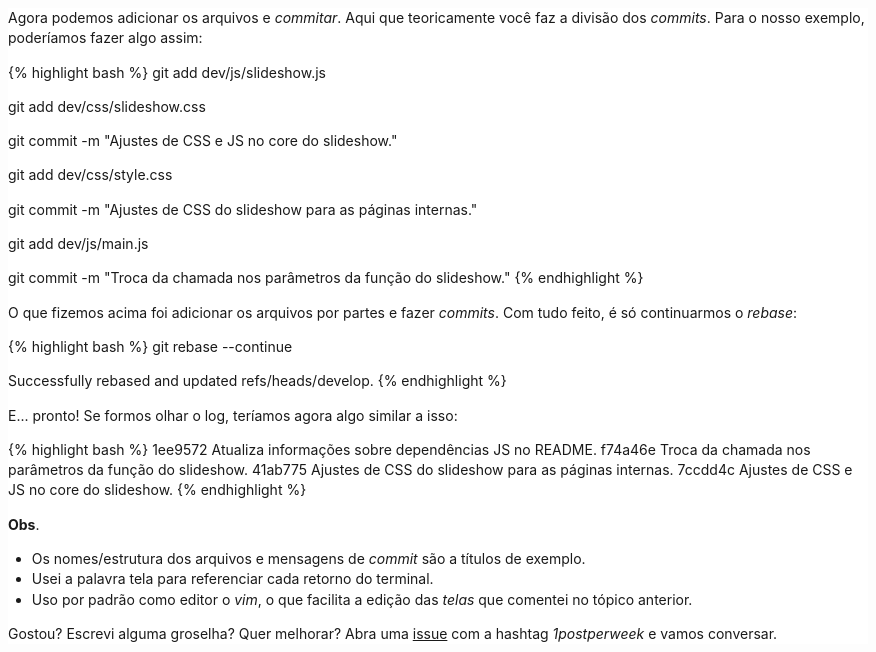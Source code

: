 Agora podemos adicionar os arquivos e *commitar*. Aqui que teoricamente você faz a divisão dos *commits*. Para o nosso exemplo, poderíamos fazer algo assim:

{% highlight bash %}
git add dev/js/slideshow.js

git add dev/css/slideshow.css

git commit -m "Ajustes de CSS e JS no core do slideshow."

git add dev/css/style.css

git commit -m "Ajustes de CSS do slideshow para as páginas internas."

git add dev/js/main.js

git commit -m "Troca da chamada nos parâmetros da função do slideshow."
{% endhighlight %}

O que fizemos acima foi adicionar os arquivos por partes e fazer *commits*. Com tudo feito, é só continuarmos o *rebase*:

{% highlight bash %}
git rebase --continue

Successfully rebased and updated refs/heads/develop.
{% endhighlight %}

E... pronto! Se formos olhar o log, teríamos agora algo similar a isso:

{% highlight bash %}
1ee9572 Atualiza informações sobre dependências JS no README.
f74a46e Troca da chamada nos parâmetros da função do slideshow.
41ab775 Ajustes de CSS do slideshow para as páginas internas.
7ccdd4c Ajustes de CSS e JS no core do slideshow.
{% endhighlight %}

**Obs**.

* Os nomes/estrutura dos arquivos e mensagens de *commit* são a títulos de exemplo.
* Usei a palavra tela para referenciar cada retorno do terminal.
* Uso por padrão como editor o *vim*, o que facilita a edição das *telas* que comentei no tópico anterior.

Gostou? Escrevi alguma groselha? Quer melhorar? Abra uma [issue](https://github.com/raphaelfabeni/raphaelfabeni.github.io/issues) com a hashtag *1postperweek* e vamos conversar.









